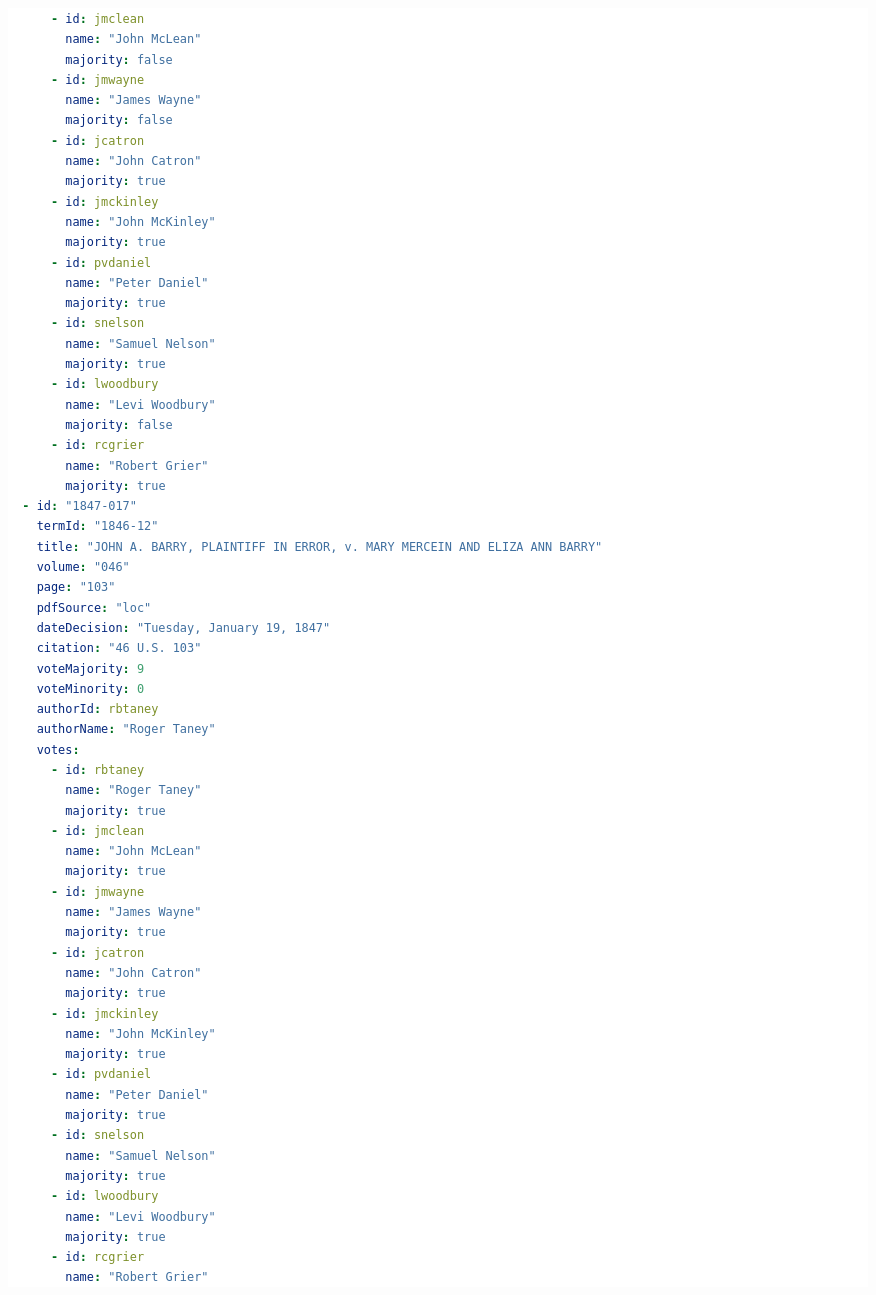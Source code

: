```yaml
      - id: jmclean
        name: "John McLean"
        majority: false
      - id: jmwayne
        name: "James Wayne"
        majority: false
      - id: jcatron
        name: "John Catron"
        majority: true
      - id: jmckinley
        name: "John McKinley"
        majority: true
      - id: pvdaniel
        name: "Peter Daniel"
        majority: true
      - id: snelson
        name: "Samuel Nelson"
        majority: true
      - id: lwoodbury
        name: "Levi Woodbury"
        majority: false
      - id: rcgrier
        name: "Robert Grier"
        majority: true
  - id: "1847-017"
    termId: "1846-12"
    title: "JOHN A. BARRY, PLAINTIFF IN ERROR, v. MARY MERCEIN AND ELIZA ANN BARRY"
    volume: "046"
    page: "103"
    pdfSource: "loc"
    dateDecision: "Tuesday, January 19, 1847"
    citation: "46 U.S. 103"
    voteMajority: 9
    voteMinority: 0
    authorId: rbtaney
    authorName: "Roger Taney"
    votes:
      - id: rbtaney
        name: "Roger Taney"
        majority: true
      - id: jmclean
        name: "John McLean"
        majority: true
      - id: jmwayne
        name: "James Wayne"
        majority: true
      - id: jcatron
        name: "John Catron"
        majority: true
      - id: jmckinley
        name: "John McKinley"
        majority: true
      - id: pvdaniel
        name: "Peter Daniel"
        majority: true
      - id: snelson
        name: "Samuel Nelson"
        majority: true
      - id: lwoodbury
        name: "Levi Woodbury"
        majority: true
      - id: rcgrier
        name: "Robert Grier"
```